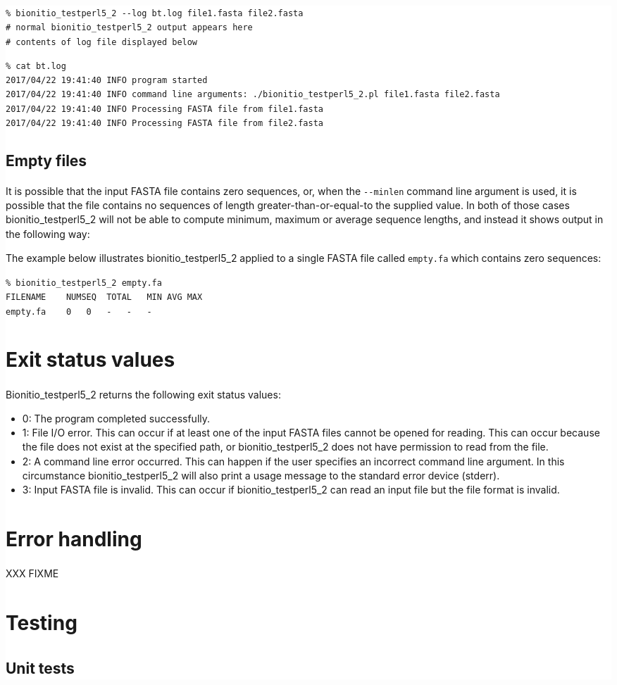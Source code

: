 ```
% bionitio_testperl5_2 --log bt.log file1.fasta file2.fasta 
# normal bionitio_testperl5_2 output appears here
# contents of log file displayed below
```
```
% cat bt.log
2017/04/22 19:41:40 INFO program started
2017/04/22 19:41:40 INFO command line arguments: ./bionitio_testperl5_2.pl file1.fasta file2.fasta
2017/04/22 19:41:40 INFO Processing FASTA file from file1.fasta
2017/04/22 19:41:40 INFO Processing FASTA file from file2.fasta
```

## Empty files

It is possible that the input FASTA file contains zero sequences, or, when the `--minlen` command line argument is used, it is possible that the file contains no sequences of length greater-than-or-equal-to the supplied value. In both of those cases bionitio_testperl5_2 will not be able to compute minimum, maximum or average sequence lengths, and instead it shows output in the following way:

The example below illustrates bionitio_testperl5_2 applied to a single FASTA file called `empty.fa` which contains zero sequences:
```
% bionitio_testperl5_2 empty.fa
FILENAME	NUMSEQ	TOTAL	MIN	AVG	MAX
empty.fa	0	0	-	-	-
```

# Exit status values

Bionitio_testperl5_2 returns the following exit status values:

* 0: The program completed successfully.
* 1: File I/O error. This can occur if at least one of the input FASTA files cannot be opened for reading. This can occur because the file does not exist at the specified path, or bionitio_testperl5_2 does not have permission to read from the file. 
* 2: A command line error occurred. This can happen if the user specifies an incorrect command line argument. In this circumstance bionitio_testperl5_2 will also print a usage message to the standard error device (stderr).
* 3: Input FASTA file is invalid. This can occur if bionitio_testperl5_2 can read an input file but the file format is invalid. 


# Error handling

XXX FIXME

# Testing

## Unit tests

